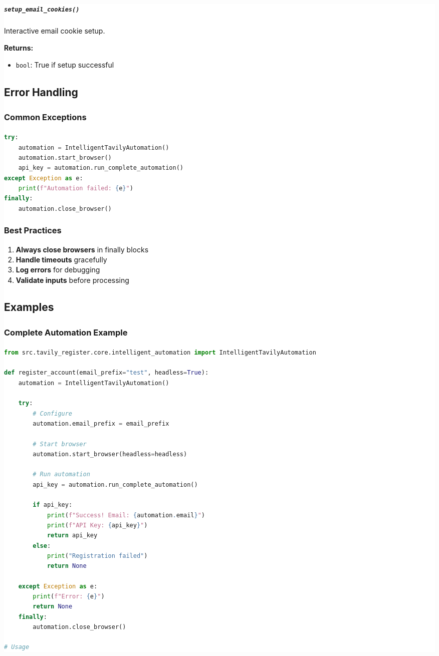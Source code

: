 ##### `setup_email_cookies()`

Interactive email cookie setup.

**Returns:**
- `bool`: True if setup successful

## Error Handling

### Common Exceptions

```python
try:
    automation = IntelligentTavilyAutomation()
    automation.start_browser()
    api_key = automation.run_complete_automation()
except Exception as e:
    print(f"Automation failed: {e}")
finally:
    automation.close_browser()
```

### Best Practices

1. **Always close browsers** in finally blocks
2. **Handle timeouts** gracefully
3. **Log errors** for debugging
4. **Validate inputs** before processing

## Examples

### Complete Automation Example

```python
from src.tavily_register.core.intelligent_automation import IntelligentTavilyAutomation

def register_account(email_prefix="test", headless=True):
    automation = IntelligentTavilyAutomation()
    
    try:
        # Configure
        automation.email_prefix = email_prefix
        
        # Start browser
        automation.start_browser(headless=headless)
        
        # Run automation
        api_key = automation.run_complete_automation()
        
        if api_key:
            print(f"Success! Email: {automation.email}")
            print(f"API Key: {api_key}")
            return api_key
        else:
            print("Registration failed")
            return None
            
    except Exception as e:
        print(f"Error: {e}")
        return None
    finally:
        automation.close_browser()

# Usage
```